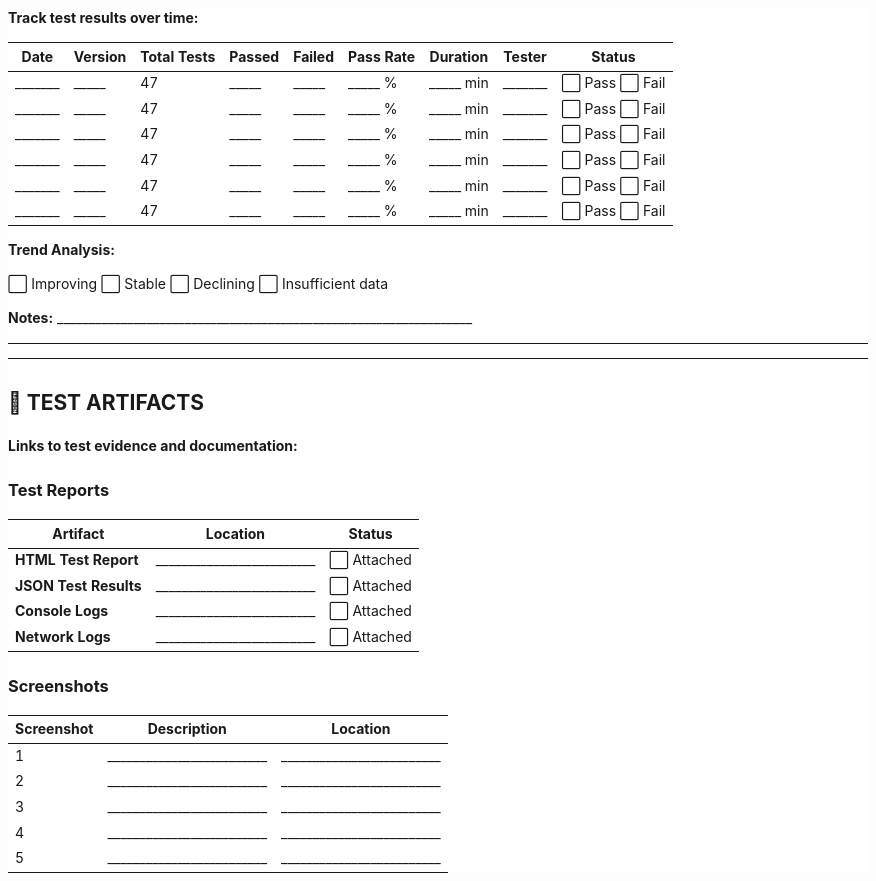 **Track test results over time:**

| Date | Version | Total Tests | Passed | Failed | Pass Rate | Duration | Tester | Status |
|------|---------|-------------|--------|--------|-----------|----------|--------|--------|
| _______ | _____ | 47 | _____ | _____ | _____ % | _____ min | _______ | ⬜ Pass ⬜ Fail |
| _______ | _____ | 47 | _____ | _____ | _____ % | _____ min | _______ | ⬜ Pass ⬜ Fail |
| _______ | _____ | 47 | _____ | _____ | _____ % | _____ min | _______ | ⬜ Pass ⬜ Fail |
| _______ | _____ | 47 | _____ | _____ | _____ % | _____ min | _______ | ⬜ Pass ⬜ Fail |
| _______ | _____ | 47 | _____ | _____ | _____ % | _____ min | _______ | ⬜ Pass ⬜ Fail |
| _______ | _____ | 47 | _____ | _____ | _____ % | _____ min | _______ | ⬜ Pass ⬜ Fail |

**Trend Analysis:**

⬜ Improving  ⬜ Stable  ⬜ Declining  ⬜ Insufficient data

**Notes:** _________________________________________________________________

_____________________________________________________________________________

---

## 📎 TEST ARTIFACTS

**Links to test evidence and documentation:**

### Test Reports

| Artifact | Location | Status |
|----------|----------|--------|
| **HTML Test Report** | _________________________ | ⬜ Attached |
| **JSON Test Results** | _________________________ | ⬜ Attached |
| **Console Logs** | _________________________ | ⬜ Attached |
| **Network Logs** | _________________________ | ⬜ Attached |

### Screenshots

| Screenshot | Description | Location |
|------------|-------------|----------|
| 1 | _________________________ | _________________________ |
| 2 | _________________________ | _________________________ |
| 3 | _________________________ | _________________________ |
| 4 | _________________________ | _________________________ |
| 5 | _________________________ | _________________________ |
